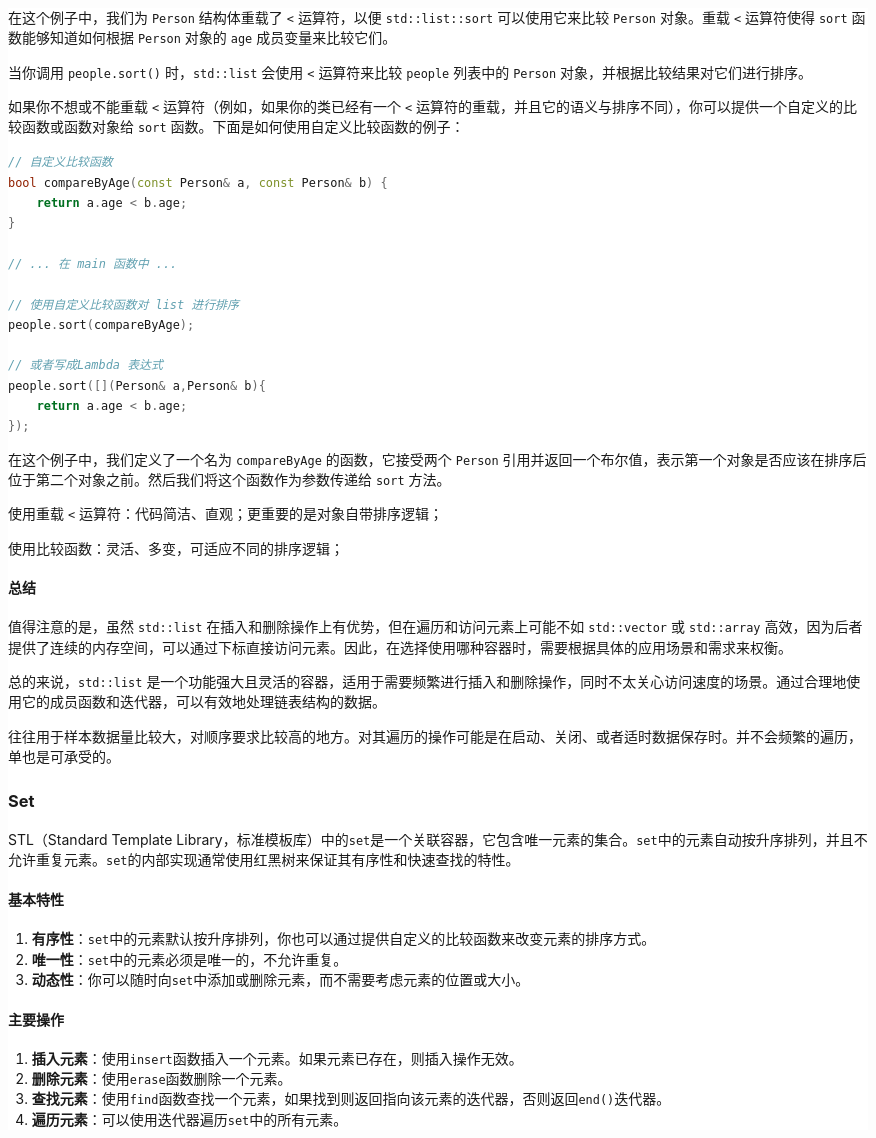 在这个例子中，我们为 `Person` 结构体重载了 `<` 运算符，以便 `std::list::sort` 可以使用它来比较 `Person` 对象。重载 `<` 运算符使得 `sort` 函数能够知道如何根据 `Person` 对象的 `age` 成员变量来比较它们。

当你调用 `people.sort()` 时，`std::list` 会使用 `<` 运算符来比较 `people` 列表中的 `Person` 对象，并根据比较结果对它们进行排序。

如果你不想或不能重载 `<` 运算符（例如，如果你的类已经有一个 `<` 运算符的重载，并且它的语义与排序不同），你可以提供一个自定义的比较函数或函数对象给 `sort` 函数。下面是如何使用自定义比较函数的例子：

```cpp
// 自定义比较函数  
bool compareByAge(const Person& a, const Person& b) {  
    return a.age < b.age;  
}  
  
// ... 在 main 函数中 ...  
  
// 使用自定义比较函数对 list 进行排序  
people.sort(compareByAge);

// 或者写成Lambda 表达式
people.sort([](Person& a,Person& b){
    return a.age < b.age;
});  
```

在这个例子中，我们定义了一个名为 `compareByAge` 的函数，它接受两个 `Person` 引用并返回一个布尔值，表示第一个对象是否应该在排序后位于第二个对象之前。然后我们将这个函数作为参数传递给 `sort` 方法。

使用重载 `<` 运算符：代码简洁、直观；更重要的是对象自带排序逻辑；

使用比较函数：灵活、多变，可适应不同的排序逻辑；

#### 	总结

值得注意的是，虽然 `std::list` 在插入和删除操作上有优势，但在遍历和访问元素上可能不如 `std::vector` 或 `std::array` 高效，因为后者提供了连续的内存空间，可以通过下标直接访问元素。因此，在选择使用哪种容器时，需要根据具体的应用场景和需求来权衡。

总的来说，`std::list` 是一个功能强大且灵活的容器，适用于需要频繁进行插入和删除操作，同时不太关心访问速度的场景。通过合理地使用它的成员函数和迭代器，可以有效地处理链表结构的数据。

往往用于样本数据量比较大，对顺序要求比较高的地方。对其遍历的操作可能是在启动、关闭、或者适时数据保存时。并不会频繁的遍历，单也是可承受的。

### Set

STL（Standard Template Library，标准模板库）中的`set`是一个关联容器，它包含唯一元素的集合。`set`中的元素自动按升序排列，并且不允许重复元素。`set`的内部实现通常使用红黑树来保证其有序性和快速查找的特性。

#### 	基本特性

1. **有序性**：`set`中的元素默认按升序排列，你也可以通过提供自定义的比较函数来改变元素的排序方式。
2. **唯一性**：`set`中的元素必须是唯一的，不允许重复。
3. **动态性**：你可以随时向`set`中添加或删除元素，而不需要考虑元素的位置或大小。

#### 主要操作

1. **插入元素**：使用`insert`函数插入一个元素。如果元素已存在，则插入操作无效。
2. **删除元素**：使用`erase`函数删除一个元素。
3. **查找元素**：使用`find`函数查找一个元素，如果找到则返回指向该元素的迭代器，否则返回`end()`迭代器。
4. **遍历元素**：可以使用迭代器遍历`set`中的所有元素。
